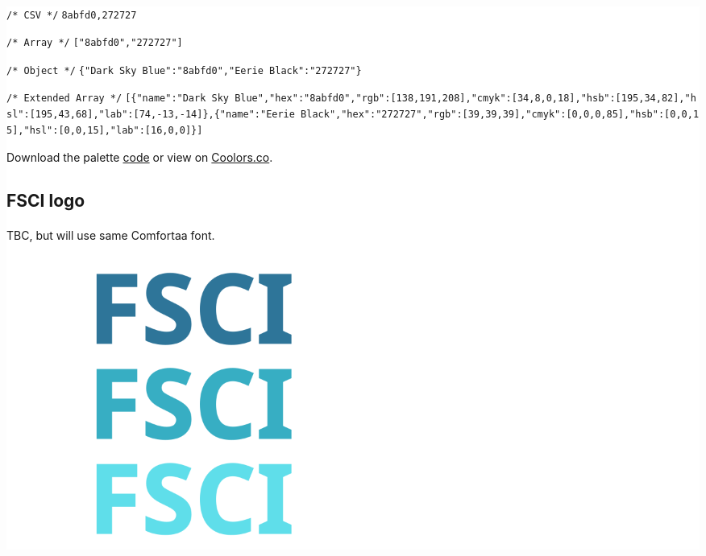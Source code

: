 `/* CSV */`
`8abfd0,272727`

`/* Array */`
`["8abfd0","272727"]`

`/* Object */`
`{"Dark Sky Blue":"8abfd0","Eerie Black":"272727"}`

`/* Extended Array */`
`[{"name":"Dark Sky Blue","hex":"8abfd0","rgb":[138,191,208],"cmyk":[34,8,0,18],"hsb":[195,34,82],"hsl":[195,43,68],"lab":[74,-13,-14]},{"name":"Eerie Black","hex":"272727","rgb":[39,39,39],"cmyk":[0,0,0,85],"hsb":[0,0,15],"hsl":[0,0,15],"lab":[16,0,0]}]`

Download the palette [code](https://raw.githubusercontent.com/force11/website/master/images/force11-logo/force11-logo-palette.txt) or view on [Coolors.co](https://coolors.co/8abfd0-272727).

## FSCI logo

TBC, but will use same Comfortaa font.

<p align="left">
<figure>
  <img src="https://raw.githubusercontent.com/force11/website/master/images/force11-logo/fsci-logotype.svg" alt="default" width="400px">
</figure>
</p>
